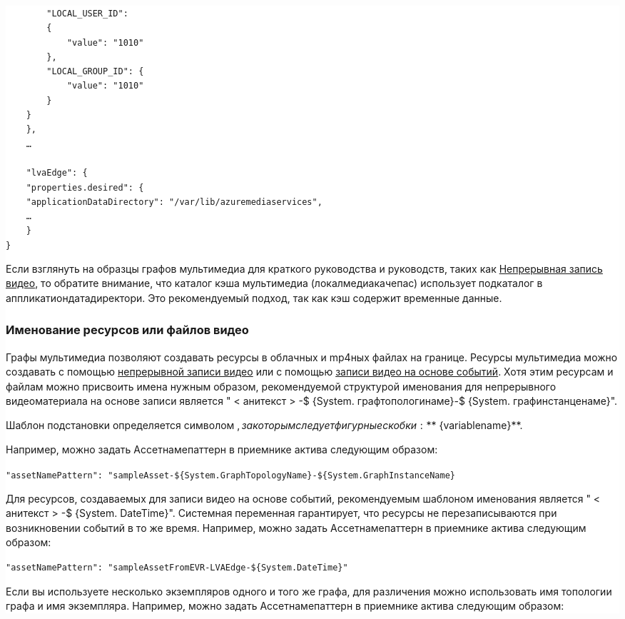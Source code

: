 ```
        "LOCAL_USER_ID": 
        {
            "value": "1010"
        },
        "LOCAL_GROUP_ID": {
            "value": "1010"
        }
    }
    },
    …
    
    "lvaEdge": {
    "properties.desired": {
    "applicationDataDirectory": "/var/lib/azuremediaservices",
    …
    }
}
```

Если взглянуть на образцы графов мультимедиа для краткого руководства и руководств, таких как [Непрерывная запись видео](continuous-video-recording-tutorial.md), то обратите внимание, что каталог кэша мультимедиа (локалмедиакачепас) использует подкаталог в аппликатиондатадиректори. Это рекомендуемый подход, так как кэш содержит временные данные.

### <a name="naming-video-assets-or-files"></a>Именование ресурсов или файлов видео

Графы мультимедиа позволяют создавать ресурсы в облачных и mp4ных файлах на границе. Ресурсы мультимедиа можно создавать с помощью [непрерывной записи видео](continuous-video-recording-tutorial.md) или с помощью [записи видео на основе событий](event-based-video-recording-tutorial.md). Хотя этим ресурсам и файлам можно присвоить имена нужным образом, рекомендуемой структурой именования для непрерывного видеоматериала на основе записи является " &lt; анитекст &gt; -$ {System. графтопологинаме}-$ {System. графинстанценаме}".   

Шаблон подстановки определяется символом $, за которым следует фигурные скобки: **$ {variablename}**.  

Например, можно задать Ассетнамепаттерн в приемнике актива следующим образом:

```
"assetNamePattern": "sampleAsset-${System.GraphTopologyName}-${System.GraphInstanceName}
```

Для ресурсов, создаваемых для записи видео на основе событий, рекомендуемым шаблоном именования является " &lt; анитекст &gt; -$ {System. DateTime}". Системная переменная гарантирует, что ресурсы не перезаписываются при возникновении событий в то же время. Например, можно задать Ассетнамепаттерн в приемнике актива следующим образом:

```
"assetNamePattern": "sampleAssetFromEVR-LVAEdge-${System.DateTime}"
```

Если вы используете несколько экземпляров одного и того же графа, для различения можно использовать имя топологии графа и имя экземпляра. Например, можно задать Ассетнамепаттерн в приемнике актива следующим образом:
